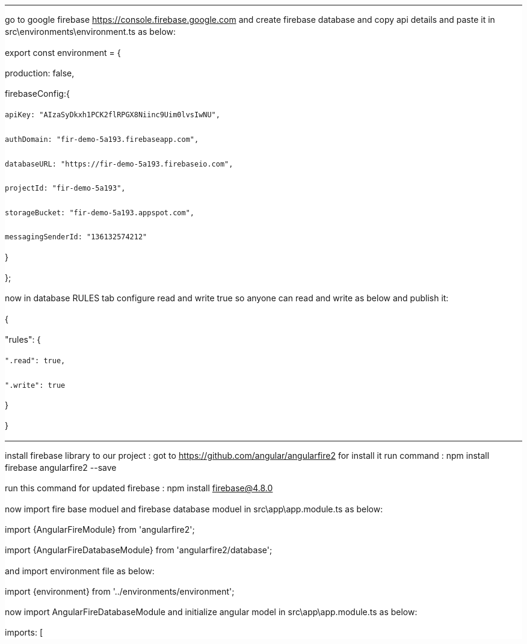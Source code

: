 -------------------------------------

go to google firebase https://console.firebase.google.com and create firebase database and copy api details and paste it in src\environments\environment.ts as below:

export const environment = {

  production: false,
  
  firebaseConfig:{
  
    apiKey: "AIzaSyDkxh1PCK2flRPGX8Niinc9Uim0lvsIwNU",
    
    authDomain: "fir-demo-5a193.firebaseapp.com",
    
    databaseURL: "https://fir-demo-5a193.firebaseio.com",
    
    projectId: "fir-demo-5a193",
    
    storageBucket: "fir-demo-5a193.appspot.com",
    
    messagingSenderId: "136132574212"
    
  }
  
};


now in database RULES tab configure read and write true so anyone can read and write as below and publish it:

{

  "rules": {
  
    ".read": true,
    
    ".write": true 
    
  }
  
}

--------------------------------------------------------------------------------------------------
install firebase library to our project : got to https://github.com/angular/angularfire2 for install it run command : npm install firebase angularfire2 --save

run this command for updated firebase : npm install firebase@4.8.0

now import fire base moduel and firebase database moduel in src\app\app.module.ts as below:

import {AngularFireModule} from 'angularfire2';

import {AngularFireDatabaseModule} from 'angularfire2/database';


and import environment file as below:

import {environment} from '../environments/environment';


now import AngularFireDatabaseModule and initialize angular model in src\app\app.module.ts as below:

imports: [
